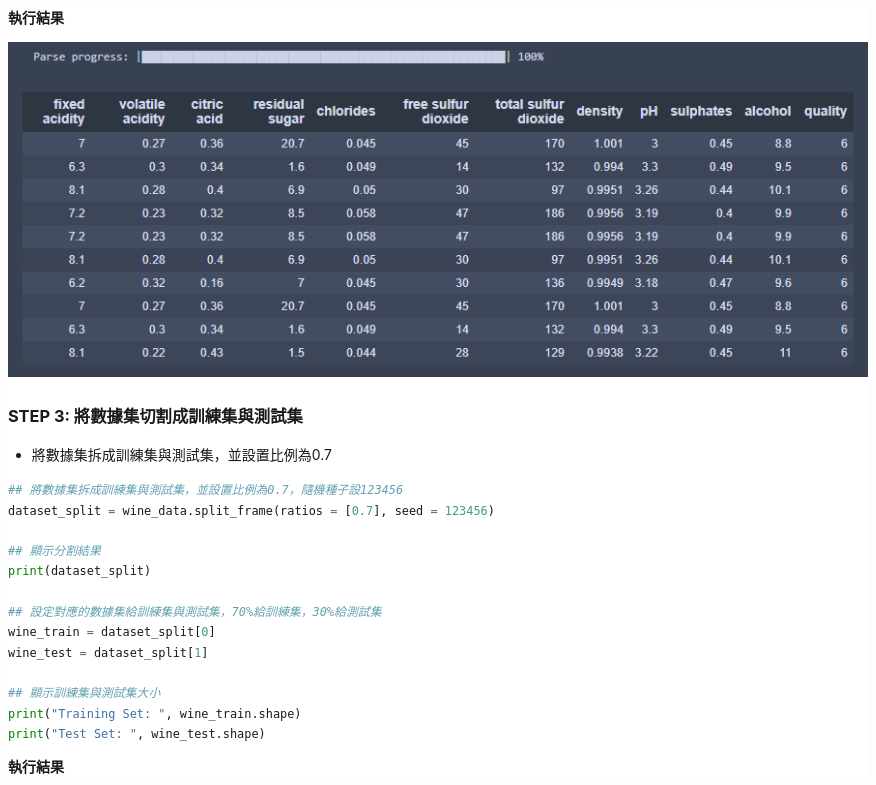 **執行結果**

![image9](images\image9.PNG)



### STEP 3: 將數據集切割成訓練集與測試集

+ 將數據集拆成訓練集與測試集，並設置比例為0.7

```Python
## 將數據集拆成訓練集與測試集，並設置比例為0.7，隨機種子設123456
dataset_split = wine_data.split_frame(ratios = [0.7], seed = 123456)

## 顯示分割結果
print(dataset_split)

## 設定對應的數據集給訓練集與測試集，70%給訓練集，30%給測試集
wine_train = dataset_split[0]
wine_test = dataset_split[1]

## 顯示訓練集與測試集大小
print("Training Set: ", wine_train.shape)
print("Test Set: ", wine_test.shape)

```
**執行結果**


